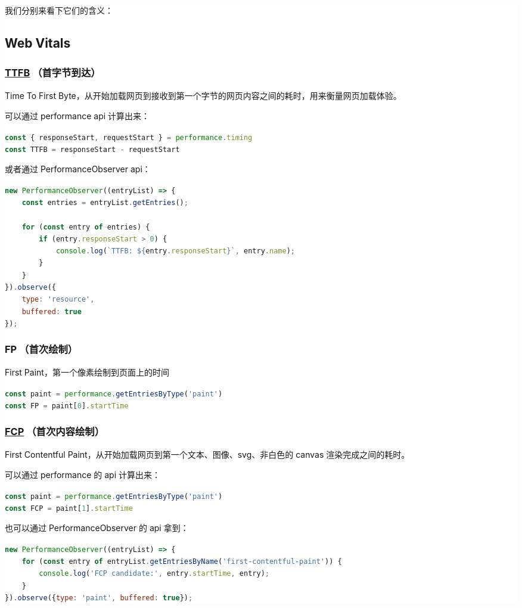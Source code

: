 我们分别来看下它们的含义：

## Web Vitals

### [TTFB](https://web.dev/ttfb) （首字节到达）

Time To First Byte，从开始加载网页到接收到第一个字节的网页内容之间的耗时，用来衡量网页加载体验。

可以通过 performance api 计算出来：

```javascript
const { responseStart, requestStart } = performance.timing
const TTFB = responseStart - requestStart
```

或者通过 PerformanceObserver api：

```javascript
new PerformanceObserver((entryList) => {  
    const entries = entryList.getEntries();  
  
    for (const entry of entries) {  
        if (entry.responseStart > 0) {  
            console.log(`TTFB: ${entry.responseStart}`, entry.name);  
        }  
    }  
}).observe({  
    type: 'resource',  
    buffered: true  
});
```
### FP （首次绘制）

First Paint，第一个像素绘制到页面上的时间

```javascript
const paint = performance.getEntriesByType('paint')
const FP = paint[0].startTime
```

### [FCP](https://web.dev/fcp) （首次内容绘制）

First Contentful Paint，从开始加载网页到第一个文本、图像、svg、非白色的 canvas 渲染完成之间的耗时。

可以通过 performance 的 api 计算出来：

```javascript
const paint = performance.getEntriesByType('paint')
const FCP = paint[1].startTime
```

也可以通过 PerformanceObserver 的 api 拿到：

```javascript
new PerformanceObserver((entryList) => {  
    for (const entry of entryList.getEntriesByName('first-contentful-paint')) {  
        console.log('FCP candidate:', entry.startTime, entry);  
    }  
}).observe({type: 'paint', buffered: true});
```
